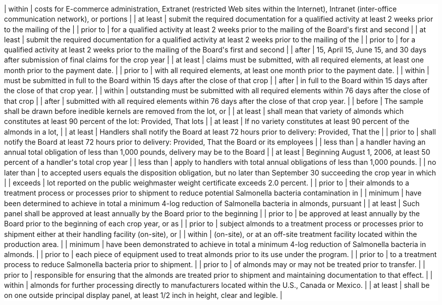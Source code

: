 | within        | costs for E-commerce administration, Extranet (restricted Web sites within the Internet), Intranet (inter-office communication network), or portions |
| at least      | submit the required documentation for a qualified activity at least 2 weeks prior to the mailing of the                                              |
| prior to      | for a qualified activity at least 2 weeks prior to the mailing of the Board's first and second                                                       |
| at least      | submit the required documentation for a qualified activity at least 2 weeks prior to the mailing of the                                              |
| prior to      | for a qualified activity at least 2 weeks prior to the mailing of the Board's first and second                                                       |
| after         | 15, April 15, June 15, and 30 days after submission of final claims for the crop year                                                                |
| at least      | claims must be submitted, with all required elements, at least  one month prior to the payment date.                                                 |
| prior to      | with all required elements, at least one month prior to  the payment date.                                                                           |
| within        | must be submitted in full to the Board within 15 days after the close of that crop                                                                   |
| after         | in full to the Board within 15 days after  the close of that crop year.                                                                              |
| within        | outstanding must be submitted with all required elements within 76 days after the close of that crop                                                 |
| after         | submitted with all required elements within 76 days after  the close of that crop year.                                                              |
| before        | The sample shall be drawn  before inedible kernels are removed from the lot, or                                                                      |
| at least      | shall mean that variety of almonds which constitutes at least 90 percent of the lot: Provided, That lots                                             |
| at least      | If no variety constitutes  at least 90 percent of the almonds in a lot,                                                                              |
| at least      | Handlers shall notify the Board  at least 72 hours prior to delivery: Provided, That the                                                             |
| prior to      | shall notify the Board at least 72 hours prior to delivery: Provided, That the Board or its employees                                                |
| less than     | a handler having an annual total obligation of less than 1,000 pounds, delivery may be to the Board                                                  |
| at least      | Beginning August 1, 2006,  at least 50 percent of a handler's total crop year                                                                        |
| less than     | apply to handlers with total annual obligations of less than  1,000 pounds.                                                                          |
| no later than | to accepted users equals the disposition obligation, but no later than September 30 succeeding the crop year in which                                |
| exceeds       | lot reported on the public weighmaster weight certificate exceeds  2.0 percent.                                                                      |
| prior to      | their almonds to a treatment process or processes prior to shipment to reduce potential Salmonella bacteria contamination in                         |
| minimum       | have been determined to achieve in total a minimum 4-log reduction of Salmonella bacteria in almonds, pursuant                                       |
| at least      | Such panel shall be approved  at least annually by the Board prior to the beginning                                                                  |
| prior to      | be approved at least annually by the Board prior to the beginning of each crop year, or as                                                           |
| prior to      | subject almonds to a treatment process or processes prior to shipment either at their handling facility (on-site), or                                |
| within        | (on-site), or at an off-site treatment facility located within  the production area.                                                                 |
| minimum       | have been demonstrated to achieve in total a minimum  4-log reduction of Salmonella bacteria in almonds.                                             |
| prior to      | each piece of equipment used to treat almonds prior to  its use under the program.                                                                   |
| prior to      | to a treatment process to reduce Salmonella bacteria prior to  shipment.                                                                             |
| prior to      | of almonds may or may not be treated prior to  transfer.                                                                                             |
| prior to      | responsible for ensuring that the almonds are treated prior to  shipment and maintaining documentation to that effect.                               |
| within        | almonds for further processing directly to manufacturers located within  the U.S., Canada or Mexico.                                                 |
| at least      | shall be on one outside principal display panel, at least  1/2 inch in height, clear and legible.                                                    |